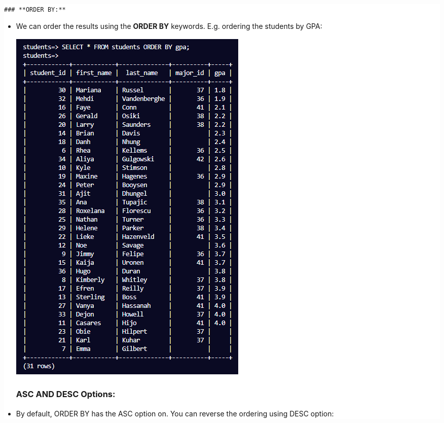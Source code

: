    ### **ORDER BY:**

- We can order the results using the **ORDER BY** keywords. E.g. ordering the students by GPA:

    ![](/03%20-%20Relational%20Database/06%20-%20Learn%20SQL%20By%20Building%20a%20Student%20Database%20(Part%202)/screenshots/2022-12-23-11-55-19.png)

    ### **ASC AND DESC Options:**

- By default, ORDER BY has the ASC option on. You can reverse the ordering using DESC option:
